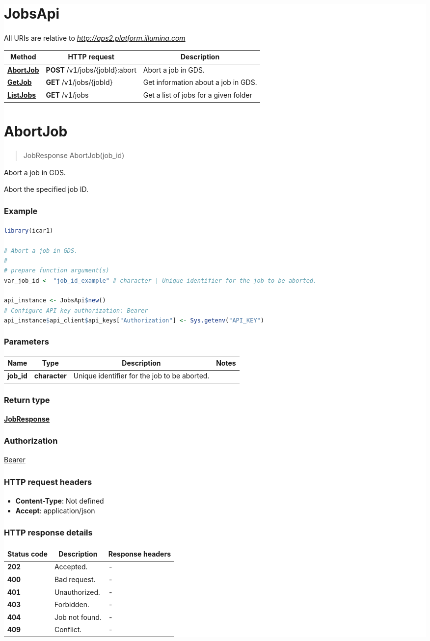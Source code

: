 # JobsApi

All URIs are relative to *http://aps2.platform.illumina.com*

Method | HTTP request | Description
------------- | ------------- | -------------
[**AbortJob**](JobsApi.md#AbortJob) | **POST** /v1/jobs/{jobId}:abort | Abort a job in GDS.
[**GetJob**](JobsApi.md#GetJob) | **GET** /v1/jobs/{jobId} | Get information about a job in GDS.
[**ListJobs**](JobsApi.md#ListJobs) | **GET** /v1/jobs | Get a list of jobs for a given folder


# **AbortJob**
> JobResponse AbortJob(job_id)

Abort a job in GDS.

Abort the specified job ID.

### Example
```R
library(icar1)

# Abort a job in GDS.
#
# prepare function argument(s)
var_job_id <- "job_id_example" # character | Unique identifier for the job to be aborted.

api_instance <- JobsApi$new()
# Configure API key authorization: Bearer
api_instance$api_client$api_keys["Authorization"] <- Sys.getenv("API_KEY")
```

### Parameters

Name | Type | Description  | Notes
------------- | ------------- | ------------- | -------------
 **job_id** | **character**| Unique identifier for the job to be aborted. | 

### Return type

[**JobResponse**](JobResponse.md)

### Authorization

[Bearer](../README.md#Bearer)

### HTTP request headers

 - **Content-Type**: Not defined
 - **Accept**: application/json

### HTTP response details
| Status code | Description | Response headers |
|-------------|-------------|------------------|
| **202** | Accepted. |  -  |
| **400** | Bad request. |  -  |
| **401** | Unauthorized. |  -  |
| **403** | Forbidden. |  -  |
| **404** | Job not found. |  -  |
| **409** | Conflict. |  -  |